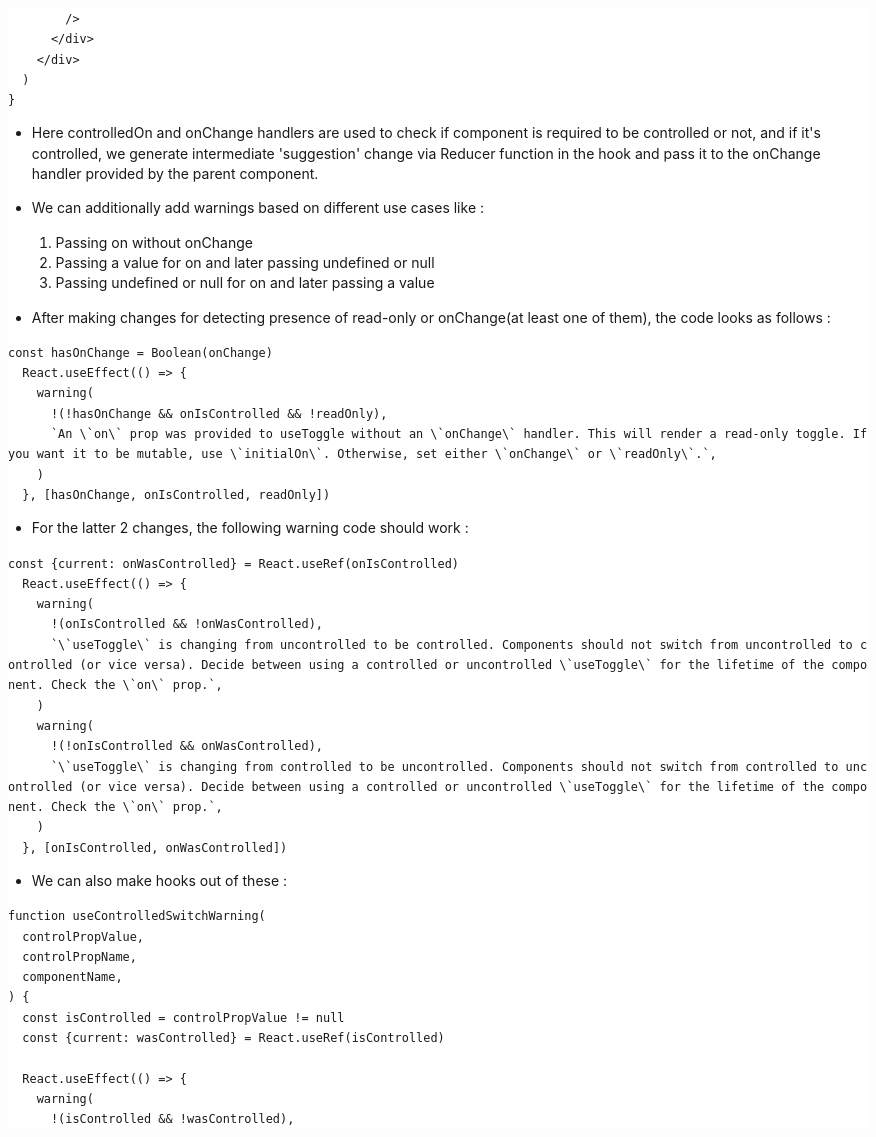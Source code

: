 ```
        />
      </div>
    </div>
  )
}
```

- Here controlledOn and onChange handlers are used to check if component is required to be controlled or not, and if it's controlled, we generate intermediate 'suggestion' change via Reducer function in the hook and pass it to the onChange handler provided by the parent component.
- We can additionally add warnings based on different use cases like :

  1. Passing on without onChange
  2. Passing a value for on and later passing undefined or null
  3. Passing undefined or null for on and later passing a value

- After making changes for detecting presence of read-only or onChange(at least one of them), the code looks as follows :

```
const hasOnChange = Boolean(onChange)
  React.useEffect(() => {
    warning(
      !(!hasOnChange && onIsControlled && !readOnly),
      `An \`on\` prop was provided to useToggle without an \`onChange\` handler. This will render a read-only toggle. If you want it to be mutable, use \`initialOn\`. Otherwise, set either \`onChange\` or \`readOnly\`.`,
    )
  }, [hasOnChange, onIsControlled, readOnly])
```

- For the latter 2 changes, the following warning code should work :

```
const {current: onWasControlled} = React.useRef(onIsControlled)
  React.useEffect(() => {
    warning(
      !(onIsControlled && !onWasControlled),
      `\`useToggle\` is changing from uncontrolled to be controlled. Components should not switch from uncontrolled to controlled (or vice versa). Decide between using a controlled or uncontrolled \`useToggle\` for the lifetime of the component. Check the \`on\` prop.`,
    )
    warning(
      !(!onIsControlled && onWasControlled),
      `\`useToggle\` is changing from controlled to be uncontrolled. Components should not switch from controlled to uncontrolled (or vice versa). Decide between using a controlled or uncontrolled \`useToggle\` for the lifetime of the component. Check the \`on\` prop.`,
    )
  }, [onIsControlled, onWasControlled])
```

- We can also make hooks out of these :

```
function useControlledSwitchWarning(
  controlPropValue,
  controlPropName,
  componentName,
) {
  const isControlled = controlPropValue != null
  const {current: wasControlled} = React.useRef(isControlled)

  React.useEffect(() => {
    warning(
      !(isControlled && !wasControlled),
```
